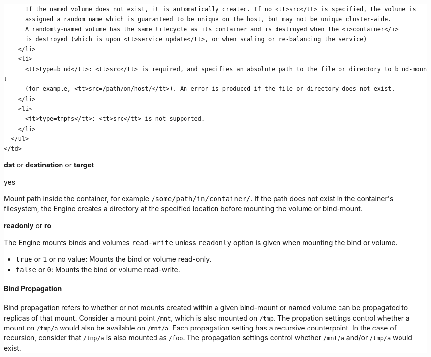           If the named volume does not exist, it is automatically created. If no <tt>src</tt> is specified, the volume is
          assigned a random name which is guaranteed to be unique on the host, but may not be unique cluster-wide.
          A randomly-named volume has the same lifecycle as its container and is destroyed when the <i>container</i>
          is destroyed (which is upon <tt>service update</tt>, or when scaling or re-balancing the service)
        </li>
        <li>
          <tt>type=bind</tt>: <tt>src</tt> is required, and specifies an absolute path to the file or directory to bind-mount
          (for example, <tt>src=/path/on/host/</tt>). An error is produced if the file or directory does not exist.
        </li>
        <li>
          <tt>type=tmpfs</tt>: <tt>src</tt> is not supported.
        </li>
      </ul>
    </td>
  </tr>
  <tr>
    <td><p><b>dst</b> or <b>destination</b> or <b>target</b></p></td>
    <td>yes</td>
    <td>
      <p>Mount path inside the container, for example <tt>/some/path/in/container/</tt>.
      If the path does not exist in the container's filesystem, the Engine creates
      a directory at the specified location before mounting the volume or bind-mount.</p>
    </td>
  </tr>
  <tr>
    <td><p><b>readonly</b> or <b>ro</b></p></td>
    <td></td>
    <td>
      <p>The Engine mounts binds and volumes <tt>read-write</tt> unless <tt>readonly</tt> option
      is given when mounting the bind or volume.
      <ul>
        <li><tt>true</tt> or <tt>1</tt> or no value: Mounts the bind or volume read-only.</li>
        <li><tt>false</tt> or <tt>0</tt>: Mounts the bind or volume read-write.</li>
      </ul></p>
    </td>
  </tr>
</table>


#### Bind Propagation

Bind propagation refers to whether or not mounts created within a given
bind-mount or named volume can be propagated to replicas of that mount. Consider
a mount point `/mnt`, which is also mounted on `/tmp`. The propation settings
control whether a mount on `/tmp/a` would also be available on `/mnt/a`. Each
propagation setting has a recursive counterpoint. In the case of recursion,
consider that `/tmp/a` is also mounted as `/foo`. The propagation settings
control whether `/mnt/a` and/or `/tmp/a` would exist.

